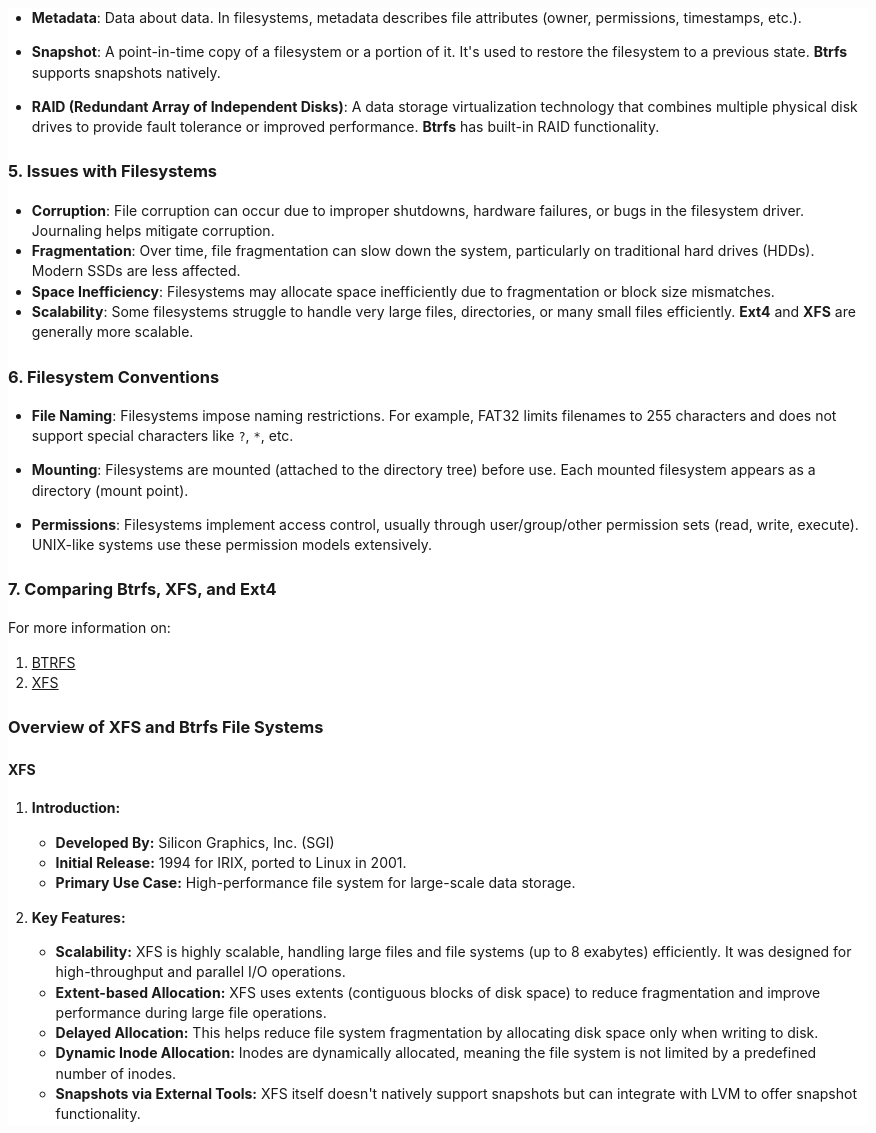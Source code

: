 - **Metadata**: Data about data. In filesystems, metadata describes file attributes (owner, permissions, timestamps, etc.).

- **Snapshot**: A point-in-time copy of a filesystem or a portion of it. It's used to restore the filesystem to a previous state. **Btrfs** supports snapshots natively.

- **RAID (Redundant Array of Independent Disks)**: A data storage virtualization technology that combines multiple physical disk drives to provide fault tolerance or improved performance. **Btrfs** has built-in RAID functionality.

### 5. **Issues with Filesystems**

- **Corruption**: File corruption can occur due to improper shutdowns, hardware failures, or bugs in the filesystem driver. Journaling helps mitigate corruption.
- **Fragmentation**: Over time, file fragmentation can slow down the system, particularly on traditional hard drives (HDDs). Modern SSDs are less affected.
- **Space Inefficiency**: Filesystems may allocate space inefficiently due to fragmentation or block size mismatches.
- **Scalability**: Some filesystems struggle to handle very large files, directories, or many small files efficiently. **Ext4** and **XFS** are generally more scalable.

### 6. **Filesystem Conventions**

- **File Naming**: Filesystems impose naming restrictions. For example, FAT32 limits filenames to 255 characters and does not support special characters like `?`, `*`, etc.
  
- **Mounting**: Filesystems are mounted (attached to the directory tree) before use. Each mounted filesystem appears as a directory (mount point).

- **Permissions**: Filesystems implement access control, usually through user/group/other permission sets (read, write, execute). UNIX-like systems use these permission models extensively.

### 7. **Comparing Btrfs, XFS, and Ext4**

For more information on:

1. [BTRFS](https://github.com/nots1dd/sih2024?tab=readme-ov-file#btrfs)
2. [XFS](https://github.com/nots1dd/sih2024?tab=readme-ov-file#xfs)


### **Overview of XFS and Btrfs File Systems**

#### **XFS**
1. **Introduction:**
   - **Developed By:** Silicon Graphics, Inc. (SGI)
   - **Initial Release:** 1994 for IRIX, ported to Linux in 2001.
   - **Primary Use Case:** High-performance file system for large-scale data storage.

2. **Key Features:**
   - **Scalability:** XFS is highly scalable, handling large files and file systems (up to 8 exabytes) efficiently. It was designed for high-throughput and parallel I/O operations.
   - **Extent-based Allocation:** XFS uses extents (contiguous blocks of disk space) to reduce fragmentation and improve performance during large file operations.
   - **Delayed Allocation:** This helps reduce file system fragmentation by allocating disk space only when writing to disk.
   - **Dynamic Inode Allocation:** Inodes are dynamically allocated, meaning the file system is not limited by a predefined number of inodes.
   - **Snapshots via External Tools:** XFS itself doesn't natively support snapshots but can integrate with LVM to offer snapshot functionality.
